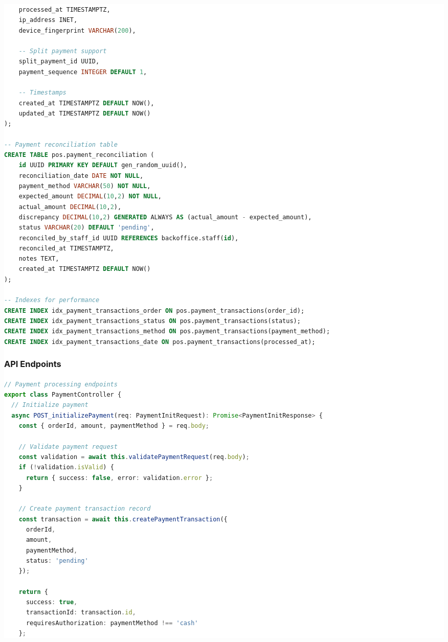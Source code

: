 ```sql
    processed_at TIMESTAMPTZ,
    ip_address INET,
    device_fingerprint VARCHAR(200),
    
    -- Split payment support
    split_payment_id UUID,
    payment_sequence INTEGER DEFAULT 1,
    
    -- Timestamps
    created_at TIMESTAMPTZ DEFAULT NOW(),
    updated_at TIMESTAMPTZ DEFAULT NOW()
);

-- Payment reconciliation table
CREATE TABLE pos.payment_reconciliation (
    id UUID PRIMARY KEY DEFAULT gen_random_uuid(),
    reconciliation_date DATE NOT NULL,
    payment_method VARCHAR(50) NOT NULL,
    expected_amount DECIMAL(10,2) NOT NULL,
    actual_amount DECIMAL(10,2),
    discrepancy DECIMAL(10,2) GENERATED ALWAYS AS (actual_amount - expected_amount),
    status VARCHAR(20) DEFAULT 'pending',
    reconciled_by_staff_id UUID REFERENCES backoffice.staff(id),
    reconciled_at TIMESTAMPTZ,
    notes TEXT,
    created_at TIMESTAMPTZ DEFAULT NOW()
);

-- Indexes for performance
CREATE INDEX idx_payment_transactions_order ON pos.payment_transactions(order_id);
CREATE INDEX idx_payment_transactions_status ON pos.payment_transactions(status);
CREATE INDEX idx_payment_transactions_method ON pos.payment_transactions(payment_method);
CREATE INDEX idx_payment_transactions_date ON pos.payment_transactions(processed_at);
```

### API Endpoints

```typescript
// Payment processing endpoints
export class PaymentController {
  // Initialize payment
  async POST_initializePayment(req: PaymentInitRequest): Promise<PaymentInitResponse> {
    const { orderId, amount, paymentMethod } = req.body;
    
    // Validate payment request
    const validation = await this.validatePaymentRequest(req.body);
    if (!validation.isValid) {
      return { success: false, error: validation.error };
    }
    
    // Create payment transaction record
    const transaction = await this.createPaymentTransaction({
      orderId,
      amount,
      paymentMethod,
      status: 'pending'
    });
    
    return {
      success: true,
      transactionId: transaction.id,
      requiresAuthorization: paymentMethod !== 'cash'
    };
```